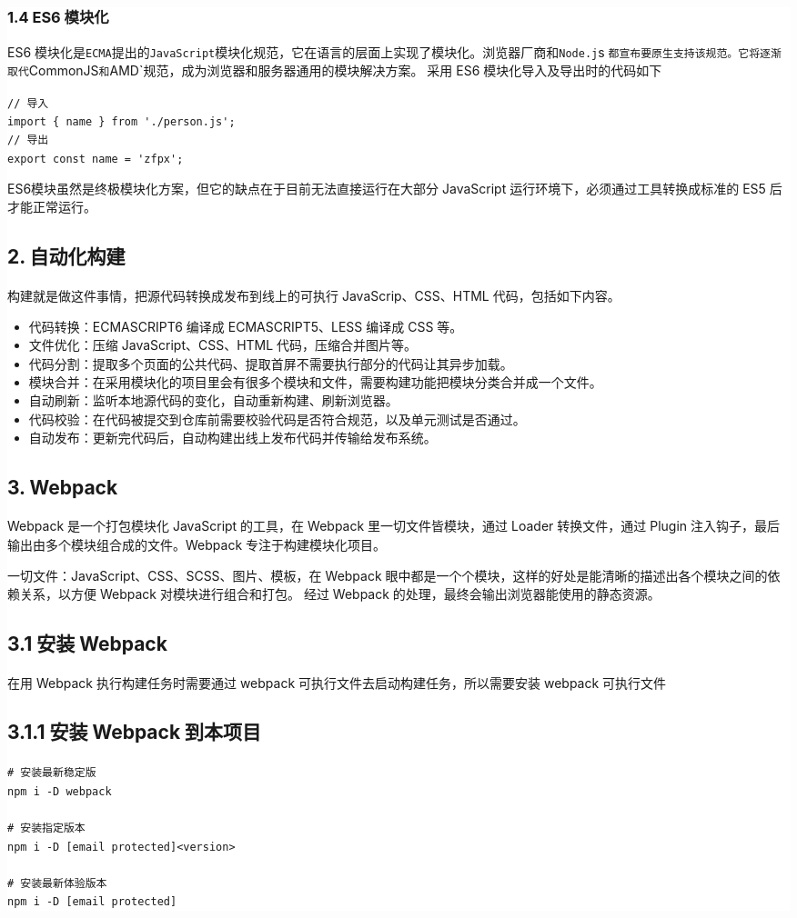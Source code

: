 ### 1.4 ES6 模块化

ES6 模块化是`ECMA`提出的`JavaScript`模块化规范，它在语言的层面上实现了模块化。浏览器厂商和`Node.j`s `都宣布要原生支持该规范。它将逐渐取代`CommonJS`和`AMD\`规范，成为浏览器和服务器通用的模块解决方案。 采用 ES6 模块化导入及导出时的代码如下

```
// 导入
import { name } from './person.js';
// 导出
export const name = 'zfpx';

```

ES6模块虽然是终极模块化方案，但它的缺点在于目前无法直接运行在大部分 JavaScript 运行环境下，必须通过工具转换成标准的 ES5 后才能正常运行。

## 2\. 自动化构建

构建就是做这件事情，把源代码转换成发布到线上的可执行 JavaScrip、CSS、HTML 代码，包括如下内容。

-   代码转换：ECMASCRIPT6 编译成 ECMASCRIPT5、LESS 编译成 CSS 等。
-   文件优化：压缩 JavaScript、CSS、HTML 代码，压缩合并图片等。
-   代码分割：提取多个页面的公共代码、提取首屏不需要执行部分的代码让其异步加载。
-   模块合并：在采用模块化的项目里会有很多个模块和文件，需要构建功能把模块分类合并成一个文件。
-   自动刷新：监听本地源代码的变化，自动重新构建、刷新浏览器。
-   代码校验：在代码被提交到仓库前需要校验代码是否符合规范，以及单元测试是否通过。
-   自动发布：更新完代码后，自动构建出线上发布代码并传输给发布系统。

## 3\. Webpack

Webpack 是一个打包模块化 JavaScript 的工具，在 Webpack 里一切文件皆模块，通过 Loader 转换文件，通过 Plugin 注入钩子，最后输出由多个模块组合成的文件。Webpack 专注于构建模块化项目。

一切文件：JavaScript、CSS、SCSS、图片、模板，在 Webpack 眼中都是一个个模块，这样的好处是能清晰的描述出各个模块之间的依赖关系，以方便 Webpack 对模块进行组合和打包。 经过 Webpack 的处理，最终会输出浏览器能使用的静态资源。

## 3.1 安装 Webpack

在用 Webpack 执行构建任务时需要通过 webpack 可执行文件去启动构建任务，所以需要安装 webpack 可执行文件

## 3.1.1 安装 Webpack 到本项目

```
# 安装最新稳定版
npm i -D webpack

# 安装指定版本
npm i -D [email protected]<version>

# 安装最新体验版本
npm i -D [email protected]

```
